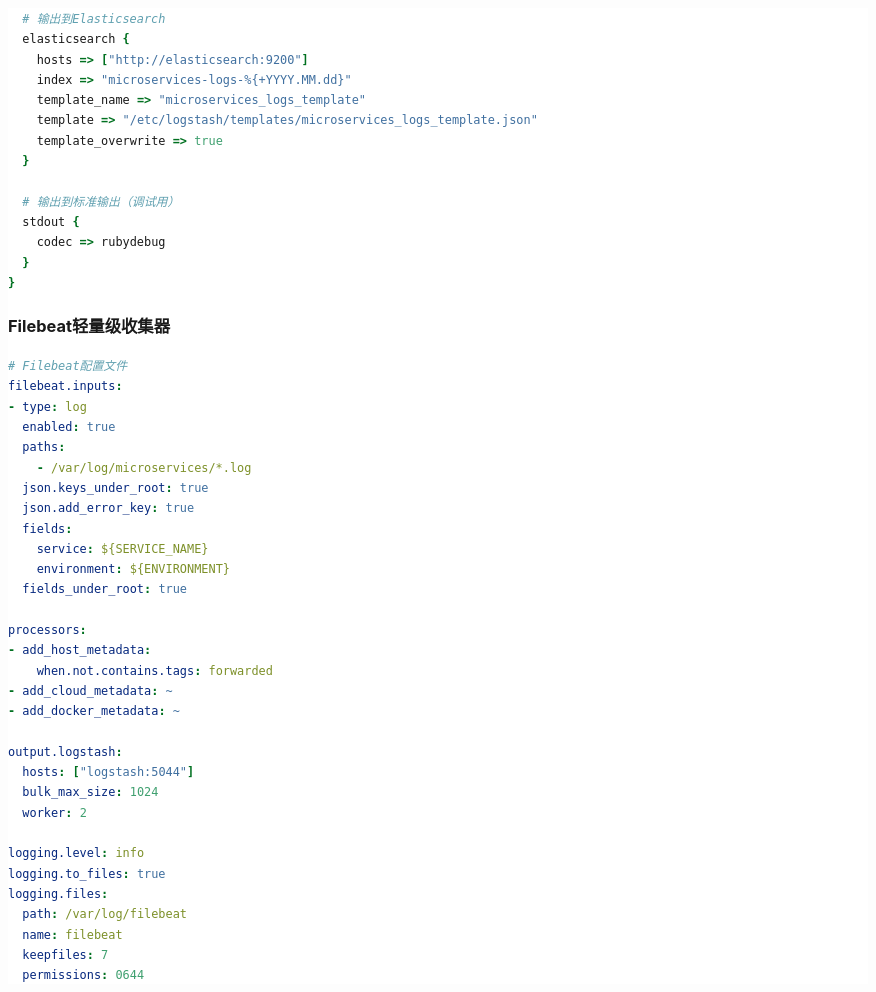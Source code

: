 ```ruby
  # 输出到Elasticsearch
  elasticsearch {
    hosts => ["http://elasticsearch:9200"]
    index => "microservices-logs-%{+YYYY.MM.dd}"
    template_name => "microservices_logs_template"
    template => "/etc/logstash/templates/microservices_logs_template.json"
    template_overwrite => true
  }
  
  # 输出到标准输出（调试用）
  stdout {
    codec => rubydebug
  }
}
```

### Filebeat轻量级收集器

```yaml
# Filebeat配置文件
filebeat.inputs:
- type: log
  enabled: true
  paths:
    - /var/log/microservices/*.log
  json.keys_under_root: true
  json.add_error_key: true
  fields:
    service: ${SERVICE_NAME}
    environment: ${ENVIRONMENT}
  fields_under_root: true

processors:
- add_host_metadata:
    when.not.contains.tags: forwarded
- add_cloud_metadata: ~
- add_docker_metadata: ~

output.logstash:
  hosts: ["logstash:5044"]
  bulk_max_size: 1024
  worker: 2

logging.level: info
logging.to_files: true
logging.files:
  path: /var/log/filebeat
  name: filebeat
  keepfiles: 7
  permissions: 0644
```
